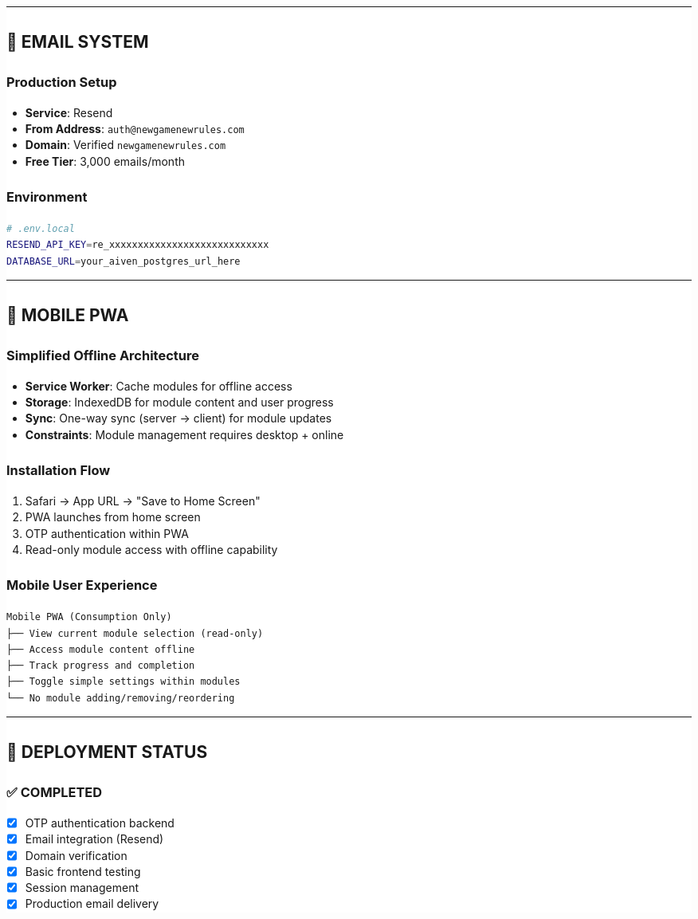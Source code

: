 
---

## 📧 EMAIL SYSTEM

### Production Setup
- **Service**: Resend
- **From Address**: `auth@newgamenewrules.com` 
- **Domain**: Verified `newgamenewrules.com`
- **Free Tier**: 3,000 emails/month

### Environment
```bash
# .env.local
RESEND_API_KEY=re_xxxxxxxxxxxxxxxxxxxxxxxxxxxx
DATABASE_URL=your_aiven_postgres_url_here
```

---

## 📱 MOBILE PWA

### Simplified Offline Architecture
- **Service Worker**: Cache modules for offline access
- **Storage**: IndexedDB for module content and user progress
- **Sync**: One-way sync (server → client) for module updates
- **Constraints**: Module management requires desktop + online

### Installation Flow
1. Safari → App URL → "Save to Home Screen"
2. PWA launches from home screen
3. OTP authentication within PWA
4. Read-only module access with offline capability

### Mobile User Experience
```
Mobile PWA (Consumption Only)
├── View current module selection (read-only)
├── Access module content offline
├── Track progress and completion
├── Toggle simple settings within modules
└── No module adding/removing/reordering
```

---

## 🚀 DEPLOYMENT STATUS

### ✅ COMPLETED
- [x] OTP authentication backend
- [x] Email integration (Resend)
- [x] Domain verification
- [x] Basic frontend testing
- [x] Session management
- [x] Production email delivery
